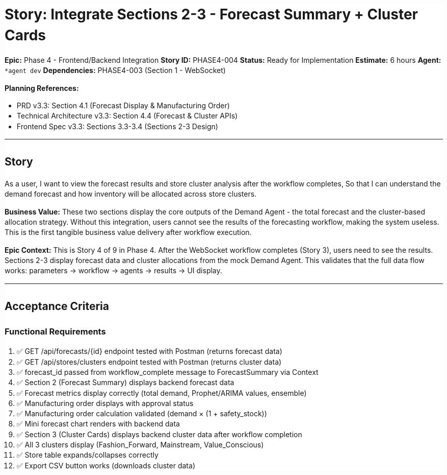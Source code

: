 # Story: Integrate Sections 2-3 - Forecast Summary + Cluster Cards

**Epic:** Phase 4 - Frontend/Backend Integration
**Story ID:** PHASE4-004
**Status:** Ready for Implementation
**Estimate:** 6 hours
**Agent:** `*agent dev`
**Dependencies:** PHASE4-003 (Section 1 - WebSocket)

**Planning References:**
- PRD v3.3: Section 4.1 (Forecast Display & Manufacturing Order)
- Technical Architecture v3.3: Section 4.4 (Forecast & Cluster APIs)
- Frontend Spec v3.3: Sections 3.3-3.4 (Sections 2-3 Design)

---

## Story

As a user,
I want to view the forecast results and store cluster analysis after the workflow completes,
So that I can understand the demand forecast and how inventory will be allocated across store clusters.

**Business Value:** These two sections display the core outputs of the Demand Agent - the total forecast and the cluster-based allocation strategy. Without this integration, users cannot see the results of the forecasting workflow, making the system useless. This is the first tangible business value delivery after workflow execution.

**Epic Context:** This is Story 4 of 9 in Phase 4. After the WebSocket workflow completes (Story 3), users need to see the results. Sections 2-3 display forecast data and cluster allocations from the mock Demand Agent. This validates that the full data flow works: parameters → workflow → agents → results → UI display.

---

## Acceptance Criteria

### Functional Requirements

1. ✅ GET /api/forecasts/{id} endpoint tested with Postman (returns forecast data)
2. ✅ GET /api/stores/clusters endpoint tested with Postman (returns cluster data)
3. ✅ forecast_id passed from workflow_complete message to ForecastSummary via Context
4. ✅ Section 2 (Forecast Summary) displays backend forecast data
5. ✅ Forecast metrics display correctly (total demand, Prophet/ARIMA values, ensemble)
6. ✅ Manufacturing order displays with approval status
7. ✅ Manufacturing order calculation validated (demand × (1 + safety_stock))
8. ✅ Mini forecast chart renders with backend data
9. ✅ Section 3 (Cluster Cards) displays backend cluster data after workflow completion
10. ✅ All 3 clusters display (Fashion_Forward, Mainstream, Value_Conscious)
11. ✅ Store table expands/collapses correctly
12. ✅ Export CSV button works (downloads cluster data)

